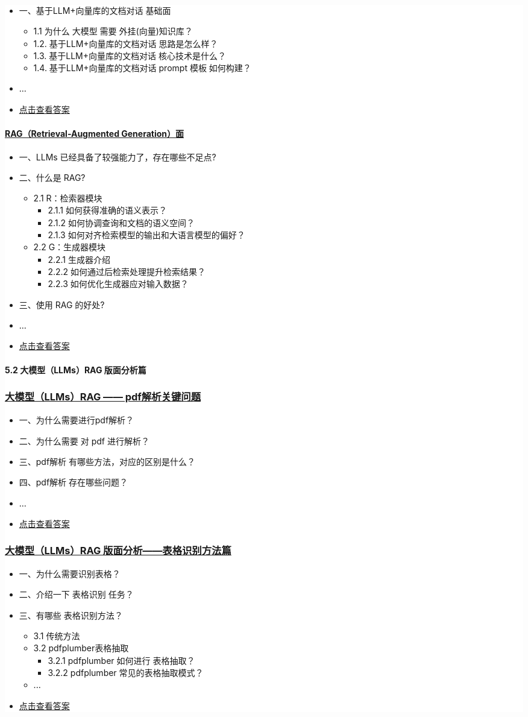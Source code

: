 - 一、基于LLM+向量库的文档对话 基础面
  - 1.1 为什么 大模型 需要 外挂(向量)知识库？
  - 1.2. 基于LLM+向量库的文档对话 思路是怎么样？
  - 1.3. 基于LLM+向量库的文档对话 核心技术是什么？
  - 1.4. 基于LLM+向量库的文档对话 prompt 模板 如何构建？
- ...

- [点击查看答案](https://articles.zsxq.com/id_xk58m8ok2sob.html)

#### [RAG（Retrieval-Augmented Generation）面](https://articles.zsxq.com/id_xk58m8ok2sob.html) 

- 一、LLMs 已经具备了较强能力了，存在哪些不足点?
- 二、什么是 RAG?
  - 2.1 R：检索器模块
    - 2.1.1 如何获得准确的语义表示？
    - 2.1.2 如何协调查询和文档的语义空间？
    - 2.1.3 如何对齐检索模型的输出和大语言模型的偏好？
  - 2.2 G：生成器模块
    - 2.2.1 生成器介绍
    - 2.2.2 如何通过后检索处理提升检索结果？
    - 2.2.3 如何优化生成器应对输入数据？
- 三、使用 RAG 的好处?
- ...

- [点击查看答案](https://articles.zsxq.com/id_xk58m8ok2sob.html)

#### 5.2 大模型（LLMs）RAG 版面分析篇

### [大模型（LLMs）RAG —— pdf解析关键问题](https://articles.zsxq.com/id_2693k55it84w.html)

- 一、为什么需要进行pdf解析？
- 二、为什么需要 对 pdf 进行解析？
- 三、pdf解析 有哪些方法，对应的区别是什么？
- 四、pdf解析 存在哪些问题？
- ...

- [点击查看答案](https://articles.zsxq.com/id_2693k55it84w.html)

### [大模型（LLMs）RAG 版面分析——表格识别方法篇](https://articles.zsxq.com/id_7x4qv94hxv8r.html)

- 一、为什么需要识别表格？
- 二、介绍一下 表格识别 任务？
- 三、有哪些 表格识别方法？
  - 3.1 传统方法
  - 3.2 pdfplumber表格抽取
    - 3.2.1 pdfplumber 如何进行 表格抽取？
    - 3.2.2 pdfplumber 常见的表格抽取模式？
  - ...

- [点击查看答案](https://articles.zsxq.com/id_7x4qv94hxv8r.html)
